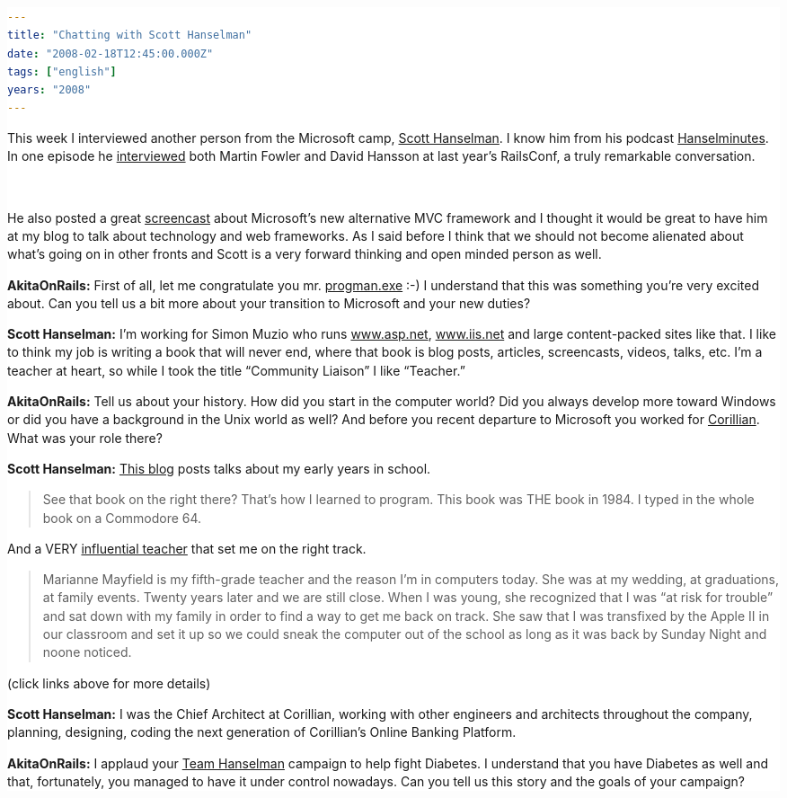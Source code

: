 ```yaml
---
title: "Chatting with Scott Hanselman"
date: "2008-02-18T12:45:00.000Z"
tags: ["english"]
years: "2008"
---
```


<p></p>
<p>This week I interviewed another person from the Microsoft camp, <a href="http://www.hanselman.com/">Scott Hanselman</a>. I know him from his podcast <a href="http://www.hanselminutes.com/">Hanselminutes</a>. In one episode he <a href="http://www.akitaonrails.com/2007/7/8/hanselminutes-entrevista-com-david-hansson-e-martin-fowler">interviewed</a> both Martin Fowler and David Hansson at last year’s RailsConf, a truly remarkable conversation.</p>
<p style="text-align: center"><img src="http://s3.amazonaws.com/akitaonrails/assets/2008/2/18/1370206727_84d760de06.jpg" srcset="http://s3.amazonaws.com/akitaonrails/assets/2008/2/18/1370206727_84d760de06.jpg 2x" alt=""></p>
<p>He also posted a great <a href="http://www.hanselman.com/blog/ASPNET35ExtensionsPlusMVCHowToScreencast.aspx">screencast</a> about Microsoft’s new alternative <span class="caps">MVC</span> framework and I thought it would be great to have him at my blog to talk about technology and web frameworks. As I said before I think that we should not become alienated about what’s going on in other fronts and Scott is a very forward thinking and open minded person as well.</p>
<p></p>
<p></p>
<p><strong>AkitaOnRails:</strong> First of all, let me congratulate you mr. <a href="https://www.hanselman.com/blog/BlueBadge.aspx">progman.exe</a> :-) I understand that this was something you’re very excited about. Can you tell us a bit more about your transition to Microsoft and your new duties?</p>
<p><strong>Scott Hanselman:</strong> I’m working for Simon Muzio who runs <a href="https://www.asp.net">www.asp.net</a>, <a href="https://www.iis.net">www.iis.net</a> and large content-packed sites like that. I like to think my job is writing a book that will never end, where that book is blog posts, articles, screencasts, videos, talks, etc. I’m a teacher at heart, so while I took the title “Community Liaison” I like “Teacher.”</p>
<p><strong>AkitaOnRails:</strong> Tell us about your history. How did you start in the computer world? Did you always develop more toward Windows or did you have a background in the Unix world as well? And before you recent departure to Microsoft you worked for <a href="https://www.hanselman.com/blog/CheckFreeClosesDealToAcquireCorillianNowTheRealWorkBegins.aspx">Corillian</a>. What was your role there?</p>
<div style="float: right; margin: 3px"><img src="https://s3.amazonaws.com/akitaonrails/assets/2008/2/18/computerolympics.jpg" srcset="https://s3.amazonaws.com/akitaonrails/assets/2008/2/18/computerolympics.jpg 2x" alt=""></div>
<p><strong>Scott Hanselman:</strong> <a href="https://www.hanselman.com/blog/TeachingChildrenAndKidsToProgramTheOldSchoolWay.aspx">This blog</a> posts talks about my early years in school.</p>
<blockquote>
  <p>See that book on the right there? That’s how I learned to program. This book was <span class="caps">THE</span> book in 1984. I typed in the whole book on a Commodore 64.</p>
</blockquote>
<p>And a <span class="caps">VERY</span> <a href="https://www.hanselman.com/blog/MrsMayfieldHillMyFifthGradeTeacher.aspx">influential teacher</a> that set me on the right track.</p>
<blockquote>
  <p>Marianne Mayfield is my fifth-grade teacher and the reason I’m in computers today. She was at my wedding, at graduations, at family events. Twenty years later and we are still close. When I was young, she recognized that I was “at risk for trouble” and sat down with my family in order to find a way to get me back on track. She saw that I was transfixed by the Apple II in our classroom and set it up so we could sneak the computer out of the school as long as it was back by Sunday Night and noone noticed.</p>
</blockquote>
<p>(click links above for more details)</p>
<p><strong>Scott Hanselman:</strong> I was the Chief Architect at Corillian, working with other engineers and architects throughout the company, planning, designing, coding the next generation of Corillian’s Online Banking Platform.</p>
<p><strong>AkitaOnRails:</strong> I applaud your <a href="https://www.hanselman.com/blog/TeamHanselmanAndDiabetesWalk2007.aspx">Team Hanselman</a> campaign to help fight Diabetes. I understand that you have Diabetes as well and that, fortunately, you managed to have it under control nowadays. Can you tell us this story and the goals of your campaign?</p>